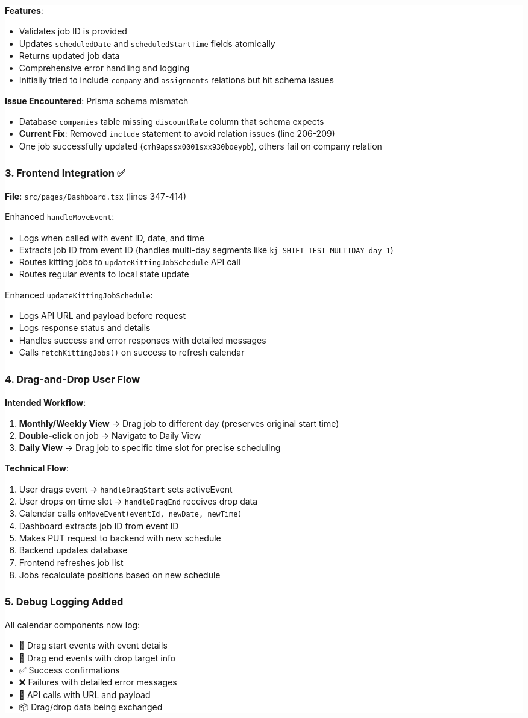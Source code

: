 **Features**:
- Validates job ID is provided
- Updates `scheduledDate` and `scheduledStartTime` fields atomically
- Returns updated job data
- Comprehensive error handling and logging
- Initially tried to include `company` and `assignments` relations but hit schema issues

**Issue Encountered**: Prisma schema mismatch
- Database `companies` table missing `discountRate` column that schema expects
- **Current Fix**: Removed `include` statement to avoid relation issues (line 206-209)
- One job successfully updated (`cmh9apssx0001sxx930boeypb`), others fail on company relation

### 3. Frontend Integration ✅

**File**: `src/pages/Dashboard.tsx` (lines 347-414)

Enhanced `handleMoveEvent`:
- Logs when called with event ID, date, and time
- Extracts job ID from event ID (handles multi-day segments like `kj-SHIFT-TEST-MULTIDAY-day-1`)
- Routes kitting jobs to `updateKittingJobSchedule` API call
- Routes regular events to local state update

Enhanced `updateKittingJobSchedule`:
- Logs API URL and payload before request
- Logs response status and details
- Handles success and error responses with detailed messages
- Calls `fetchKittingJobs()` on success to refresh calendar

### 4. Drag-and-Drop User Flow

**Intended Workflow**:
1. **Monthly/Weekly View** → Drag job to different day (preserves original start time)
2. **Double-click** on job → Navigate to Daily View
3. **Daily View** → Drag job to specific time slot for precise scheduling

**Technical Flow**:
1. User drags event → `handleDragStart` sets activeEvent
2. User drops on time slot → `handleDragEnd` receives drop data
3. Calendar calls `onMoveEvent(eventId, newDate, newTime)`
4. Dashboard extracts job ID from event ID
5. Makes PUT request to backend with new schedule
6. Backend updates database
7. Frontend refreshes job list
8. Jobs recalculate positions based on new schedule

### 5. Debug Logging Added

All calendar components now log:
- 🎯 Drag start events with event details
- 🎯 Drag end events with drop target info  
- ✅ Success confirmations
- ❌ Failures with detailed error messages
- 📡 API calls with URL and payload
- 📦 Drag/drop data being exchanged
